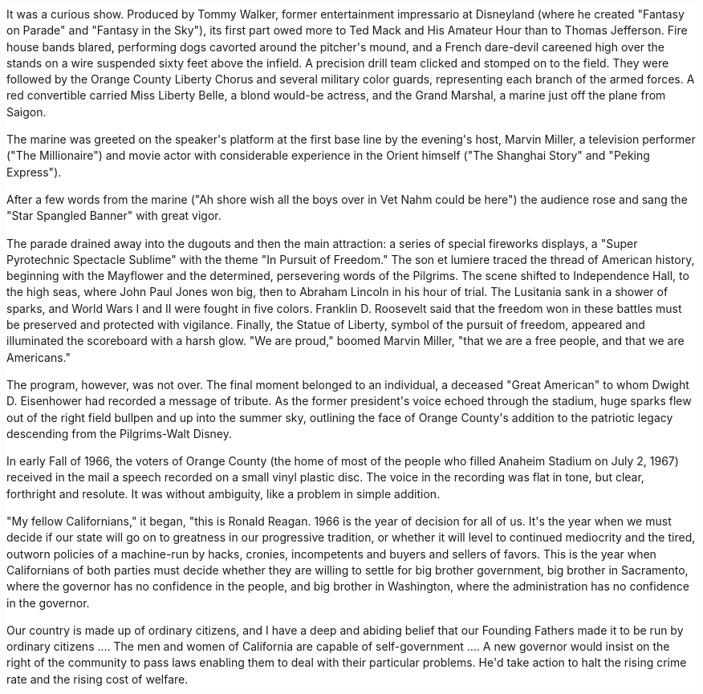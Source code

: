 
It was a curious show. Produced by Tommy Walker, former entertainment impressario at Disneyland (where he created "Fantasy on Parade" and "Fantasy in the Sky"), its first part owed more to Ted Mack and His Amateur Hour than to Thomas Jefferson. Fire house bands blared, performing dogs cavorted around the pitcher's mound, and a French dare-devil careened high over the stands on a wire suspended sixty feet above the infield. A precision drill team clicked and stomped on to the field. They were followed by the Orange County Liberty Chorus and several military color guards, representing each branch of the armed forces. A red convertible carried Miss Liberty Belle, a blond would-be actress, and the Grand Marshal, a marine just off the plane from Saigon.


The marine was greeted on the speaker's platform at the first base line by the evening's host, Marvin Miller, a television performer ("The Millionaire") and movie actor with considerable experience in the Orient himself ("The Shanghai Story" and "Peking Express").


After a few words from the marine ("Ah shore wish all the boys over in Vet Nahm could be here") the audience rose and sang the "Star Spangled Banner" with great vigor.


The parade drained away into the dugouts and then the main attraction: a series of special fireworks displays, a "Super Pyrotechnic Spectacle Sublime" with the theme "In Pursuit of Freedom." The son et lumiere traced the thread of American history, beginning with the Mayflower and the determined, persevering words of the Pilgrims. The scene shifted to Independence Hall, to the high seas, where John Paul Jones won big, then to Abraham Lincoln in his hour of trial. The Lusitania sank in a shower of sparks, and World Wars I and II were fought in five colors. Franklin D. Roosevelt said that the freedom won in these battles must be preserved and protected with vigilance. Finally, the Statue of Liberty, symbol of the pursuit of freedom, appeared and illuminated the scoreboard with a harsh glow. "We are proud," boomed Marvin Miller, "that we are a free people, and that we are Americans."


The program, however, was not over. The final moment belonged to an individual, a deceased "Great American" to whom Dwight D. Eisenhower had recorded a message of tribute. As the former president's voice echoed through the stadium, huge sparks flew out of the right field bullpen and up into the summer sky, outlining the face of Orange County's addition to the patriotic legacy descending from the Pilgrims-Walt Disney.


In early Fall of 1966, the voters of Orange County (the home of most of the people who filled Anaheim Stadium on July 2, 1967) received in the mail a speech recorded on a small vinyl plastic disc. The voice in the recording was flat in tone, but clear, forthright and resolute. It was without ambiguity, like a problem in simple addition.


"My fellow Californians," it began, "this is Ronald Reagan. 1966 is the year of decision for all of us. It's the year when we must decide if our state will go on to greatness in our progressive tradition, or whether it will level to continued mediocrity and the tired, outworn policies of a machine-run by hacks, cronies, incompetents and buyers and sellers of favors. This is the year when Californians of both parties must decide whether they are willing to settle for big brother government, big brother in Sacramento, where the governor has no confidence in the people, and big brother in Washington, where the administration has no confidence in the governor.


Our country is made up of ordinary citizens, and I have a deep and abiding belief that our Founding Fathers made it to be run by ordinary citizens .... The men and women of California are capable of self-government .... A new governor would insist on the right of the community to pass laws enabling them to deal with their particular problems. He'd take action to halt the rising crime rate and the rising cost of welfare.
